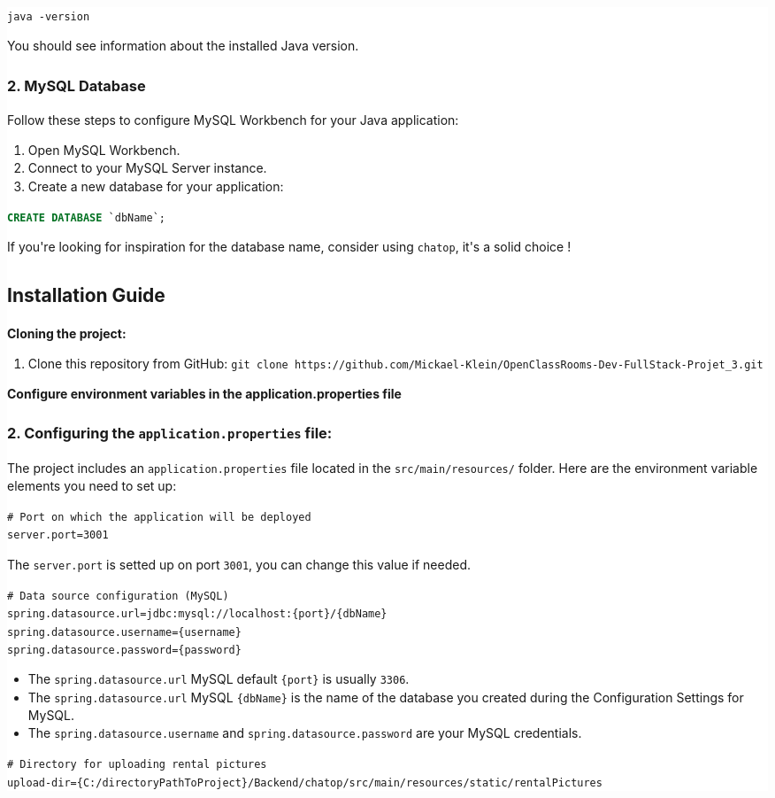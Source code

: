 ```shell
java -version
```

You should see information about the installed Java version.

### 2. MySQL Database

Follow these steps to configure MySQL Workbench for your Java application:

1. Open MySQL Workbench.
2. Connect to your MySQL Server instance.
3. Create a new database for your application:

```sql
CREATE DATABASE `dbName`;
```

If you're looking for inspiration for the database name, consider using `chatop`, it's a solid choice !

## Installation Guide

**Cloning the project:**

1. Clone this repository from GitHub: `git clone https://github.com/Mickael-Klein/OpenClassRooms-Dev-FullStack-Projet_3.git`

**Configure environment variables in the application.properties file**

### 2. Configuring the `application.properties` file:

The project includes an `application.properties` file located in the `src/main/resources/` folder.
Here are the environment variable elements you need to set up:

```properties
# Port on which the application will be deployed
server.port=3001
```

The `server.port` is setted up on port `3001`, you can change this value if needed.

```properties
# Data source configuration (MySQL)
spring.datasource.url=jdbc:mysql://localhost:{port}/{dbName}
spring.datasource.username={username}
spring.datasource.password={password}
```

- The `spring.datasource.url` MySQL default `{port}` is usually `3306`.
- The `spring.datasource.url` MySQL `{dbName}` is the name of the database you created during the Configuration Settings for MySQL.
- The `spring.datasource.username` and `spring.datasource.password` are your MySQL credentials.

```properties
# Directory for uploading rental pictures
upload-dir={C:/directoryPathToProject}/Backend/chatop/src/main/resources/static/rentalPictures
```
